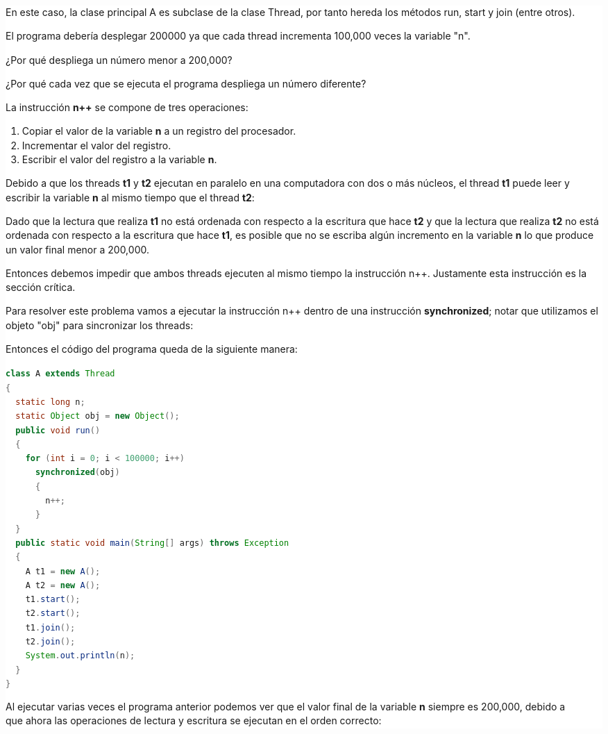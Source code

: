 
En este caso, la clase principal A es subclase de la clase Thread, por tanto hereda los métodos run, start y join (entre otros).

El programa debería desplegar 200000 ya que cada thread incrementa 100,000 veces la variable "n".  

¿Por qué despliega un número menor a 200,000?

¿Por qué cada vez que se ejecuta el programa despliega un número diferente?  


La instrucción **n++** se compone de tres operaciones:  

1. Copiar el valor de la variable **n** a un registro del procesador.
2. Incrementar el valor del registro.
3. Escribir el valor del registro a la variable **n**.

Debido a que los threads **t1** y **t2** ejecutan en paralelo en una computadora con dos o más núcleos, el thread **t1** puede leer y escribir la variable **n** al mismo tiempo que el thread **t2**:  



Dado que la lectura que realiza **t1** no está ordenada con respecto a la escritura que hace **t2** y que la lectura que realiza **t2** no está ordenada con respecto a la escritura que hace **t1**, es posible que no se escriba algún incremento en la variable **n** lo que produce un valor final menor a 200,000.

Entonces debemos impedir que ambos threads ejecuten al mismo tiempo la instrucción n++. Justamente esta instrucción es la sección crítica.  

Para resolver este problema vamos a ejecutar la instrucción n++ dentro de una instrucción **synchronized**; notar que utilizamos el objeto "obj" para sincronizar los threads:

Entonces el código del programa queda de la siguiente manera:  
```java
class A extends Thread  
{  
  static long n;  
  static Object obj = new Object();  
  public void run()  
  {  
	for (int i = 0; i < 100000; i++)  
	  synchronized(obj)  
	  {  
		n++;  
	  }  
  }  
  public static void main(String[] args) throws Exception  
  {  
	A t1 = new A();  
	A t2 = new A();  
	t1.start();  
	t2.start();  
	t1.join();  
	t2.join();  
	System.out.println(n);  
  }  
}
```
Al ejecutar varias veces el programa anterior podemos ver que el valor final de la variable **n** siempre es 200,000, debido a que ahora las operaciones de lectura y escritura se ejecutan en el orden correcto:
